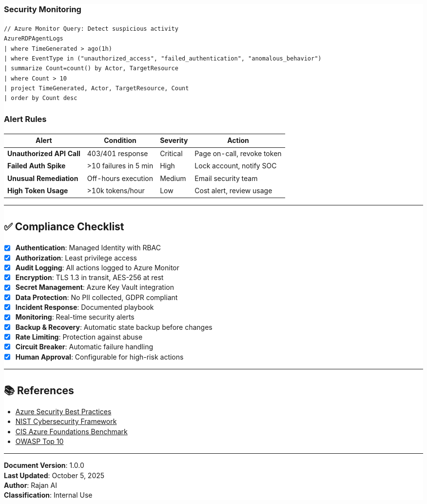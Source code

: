 ### Security Monitoring

```kusto
// Azure Monitor Query: Detect suspicious activity
AzureRDPAgentLogs
| where TimeGenerated > ago(1h)
| where EventType in ("unauthorized_access", "failed_authentication", "anomalous_behavior")
| summarize Count=count() by Actor, TargetResource
| where Count > 10
| project TimeGenerated, Actor, TargetResource, Count
| order by Count desc
```

### Alert Rules

| Alert | Condition | Severity | Action |
|-------|-----------|----------|--------|
| **Unauthorized API Call** | 403/401 response | Critical | Page on-call, revoke token |
| **Failed Auth Spike** | >10 failures in 5 min | High | Lock account, notify SOC |
| **Unusual Remediation** | Off-hours execution | Medium | Email security team |
| **High Token Usage** | >10k tokens/hour | Low | Cost alert, review usage |

---

## ✅ Compliance Checklist

- [x] **Authentication**: Managed Identity with RBAC
- [x] **Authorization**: Least privilege access
- [x] **Audit Logging**: All actions logged to Azure Monitor
- [x] **Encryption**: TLS 1.3 in transit, AES-256 at rest
- [x] **Secret Management**: Azure Key Vault integration
- [x] **Data Protection**: No PII collected, GDPR compliant
- [x] **Incident Response**: Documented playbook
- [x] **Monitoring**: Real-time security alerts
- [x] **Backup & Recovery**: Automatic state backup before changes
- [x] **Rate Limiting**: Protection against abuse
- [x] **Circuit Breaker**: Automatic failure handling
- [x] **Human Approval**: Configurable for high-risk actions

---

## 📚 References

- [Azure Security Best Practices](https://docs.microsoft.com/azure/security/fundamentals/best-practices-and-patterns)
- [NIST Cybersecurity Framework](https://www.nist.gov/cyberframework)
- [CIS Azure Foundations Benchmark](https://www.cisecurity.org/benchmark/azure)
- [OWASP Top 10](https://owasp.org/www-project-top-ten/)

---

**Document Version**: 1.0.0  
**Last Updated**: October 5, 2025  
**Author**: Rajan AI  
**Classification**: Internal Use
